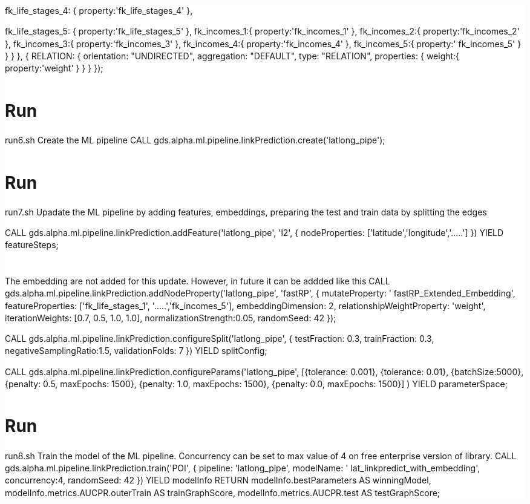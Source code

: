 fk_life_stages_4:
{ property:'fk_life_stages_4' },

fk_life_stages_5:
{ property:'fk_life_stages_5' }, fk_incomes_1:{ property:'fk_incomes_1' }, fk_incomes_2:{ property:'fk_incomes_2' },
fk_incomes_3:{ property:'fk_incomes_3' }, fk_incomes_4:{ property:'fk_incomes_4' }, fk_incomes_5:{ property:'
fk_incomes_5' } } } }, { RELATION: { orientation: "UNDIRECTED", aggregation: "DEFAULT", type: "RELATION", properties: {
weight:{ property:'weight' } } } });

# Run

run6.sh Create the ML pipeline CALL gds.alpha.ml.pipeline.linkPrediction.create('latlong_pipe');

# Run

run7.sh Upadate the ML pipeline by adding features, embeddings, preparing the test and train data by splitting the edges

CALL gds.alpha.ml.pipeline.linkPrediction.addFeature('latlong_pipe', 'l2', {
nodeProperties: ['latitude','longitude','.....']
}) YIELD featureSteps;

#   

The embedding are not added for this update. However, in future it can be addded like this CALL
gds.alpha.ml.pipeline.linkPrediction.addNodeProperty('latlong_pipe', 'fastRP', { mutateProperty: '
fastRP_Extended_Embedding', featureProperties: ['fk_life_stages_1', '.....','fk_incomes_5'], embeddingDimension: 2,
relationshipWeightProperty: 'weight', iterationWeights: [0.7, 0.5, 1.0, 1.0], normalizationStrength:0.05, randomSeed: 42
});

CALL gds.alpha.ml.pipeline.linkPrediction.configureSplit('latlong_pipe', { testFraction: 0.3, trainFraction: 0.3,
negativeSamplingRatio:1.5, validationFolds: 7 })
YIELD splitConfig;

CALL gds.alpha.ml.pipeline.linkPrediction.configureParams('latlong_pipe',
[{tolerance: 0.001}, {tolerance: 0.01}, {batchSize:5000},{penalty: 0.5, maxEpochs: 1500}, {penalty: 1.0, maxEpochs: 1500}, {penalty: 0.0, maxEpochs: 1500}]
) YIELD parameterSpace;

# Run

run8.sh Train the model of the ML pipeline. Concurrency can be set to max value of 4 on free enterprise version of
library. CALL gds.alpha.ml.pipeline.linkPrediction.train('POI', { pipeline: 'latlong_pipe', modelName: '
lat_linkpredict_with_embedding', concurrency:4, randomSeed: 42 }) YIELD modelInfo RETURN modelInfo.bestParameters AS
winningModel, modelInfo.metrics.AUCPR.outerTrain AS trainGraphScore, modelInfo.metrics.AUCPR.test AS testGraphScore;
